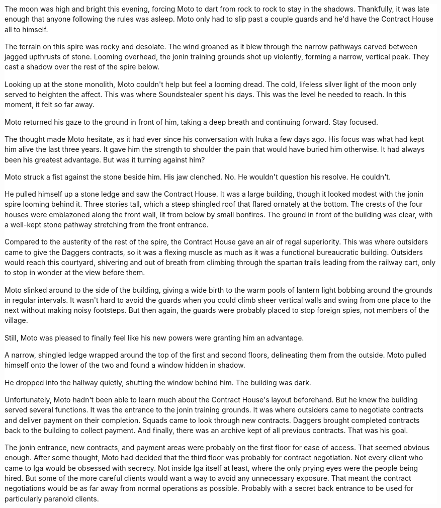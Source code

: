 The moon was high and bright this evening, forcing Moto to dart from rock to rock to stay in the shadows. Thankfully, it was late enough that anyone following the rules was asleep. Moto only had to slip past a couple guards and he'd have the Contract House all to himself. 

The terrain on this spire was rocky and desolate. The wind groaned as it blew through the narrow pathways carved between jagged upthrusts of stone. Looming overhead, the jonin training grounds shot up violently, forming a narrow, vertical peak. They cast a shadow over the rest of the spire below. 

Looking up at the stone monolith, Moto couldn't help but feel a looming dread. The cold, lifeless silver light of the moon only served to heighten the affect. This was where Soundstealer spent his days. This was the level he needed to reach. In this moment, it felt so far away.

Moto returned his gaze to the ground in front of him, taking a deep breath and continuing forward. Stay focused.

The thought made Moto hesitate, as it had ever since his conversation with Iruka a few days ago. His focus was what had kept him alive the last three years. It gave him the strength to shoulder the pain that would have buried him otherwise. It had always been his greatest advantage. But was it turning against him?

Moto struck a fist against the stone beside him. His jaw clenched. No. He wouldn't question his resolve. He couldn't.

He pulled himself up a stone ledge and saw the Contract House. It was a large building, though it looked modest with the jonin spire looming behind it. Three stories tall, which a steep shingled roof that flared ornately at the bottom. The crests of the four houses were emblazoned along the front wall, lit from below by small bonfires. The ground in front of the building was clear, with a well-kept stone pathway stretching from the front entrance.

Compared to the austerity of the rest of the spire, the Contract House gave an air of regal superiority. This was where outsiders came to give the Daggers contracts, so it was a flexing muscle as much as it was a functional bureaucratic building. Outsiders would reach this courtyard, shivering and out of breath from climbing through the spartan trails leading from the railway cart, only to stop in wonder at the view before them.

Moto slinked around to the side of the building, giving a wide birth to the warm pools of lantern light bobbing around the grounds in regular intervals. It wasn't hard to avoid the guards when you could climb sheer vertical walls and swing from one place to the next without making noisy footsteps. But then again, the guards were probably placed to stop foreign spies, not members of the village.

Still, Moto was pleased to finally feel like his new powers were granting him an advantage.

A narrow, shingled ledge wrapped around the top of the first and second floors, delineating them from the outside. Moto pulled himself onto the lower of the two and found a window hidden in shadow.

He dropped into the hallway quietly, shutting the window behind him. The building was dark. 

Unfortunately, Moto hadn't been able to learn much about the Contract House's layout beforehand. But he knew the building served several functions. It was the entrance to the jonin training grounds. It was where outsiders came to negotiate contracts and deliver payment on their completion. Squads came to look through new contracts. Daggers brought completed contracts back to the building to collect payment. And finally, there was an archive kept of all previous contracts. That was his goal.

The jonin entrance, new contracts, and payment areas were probably on the first floor for ease of access. That seemed obvious enough. After some thought, Moto had decided that the third floor was probably for contract negotiation. Not every client who came to Iga would be obsessed with secrecy. Not inside Iga itself at least, where the only prying eyes were the people being hired. But some of the more careful clients would want a way to avoid any unnecessary exposure. That meant the contract negotiations would be as far away from normal operations as possible. Probably with a secret back entrance to be used for particularly paranoid clients.
